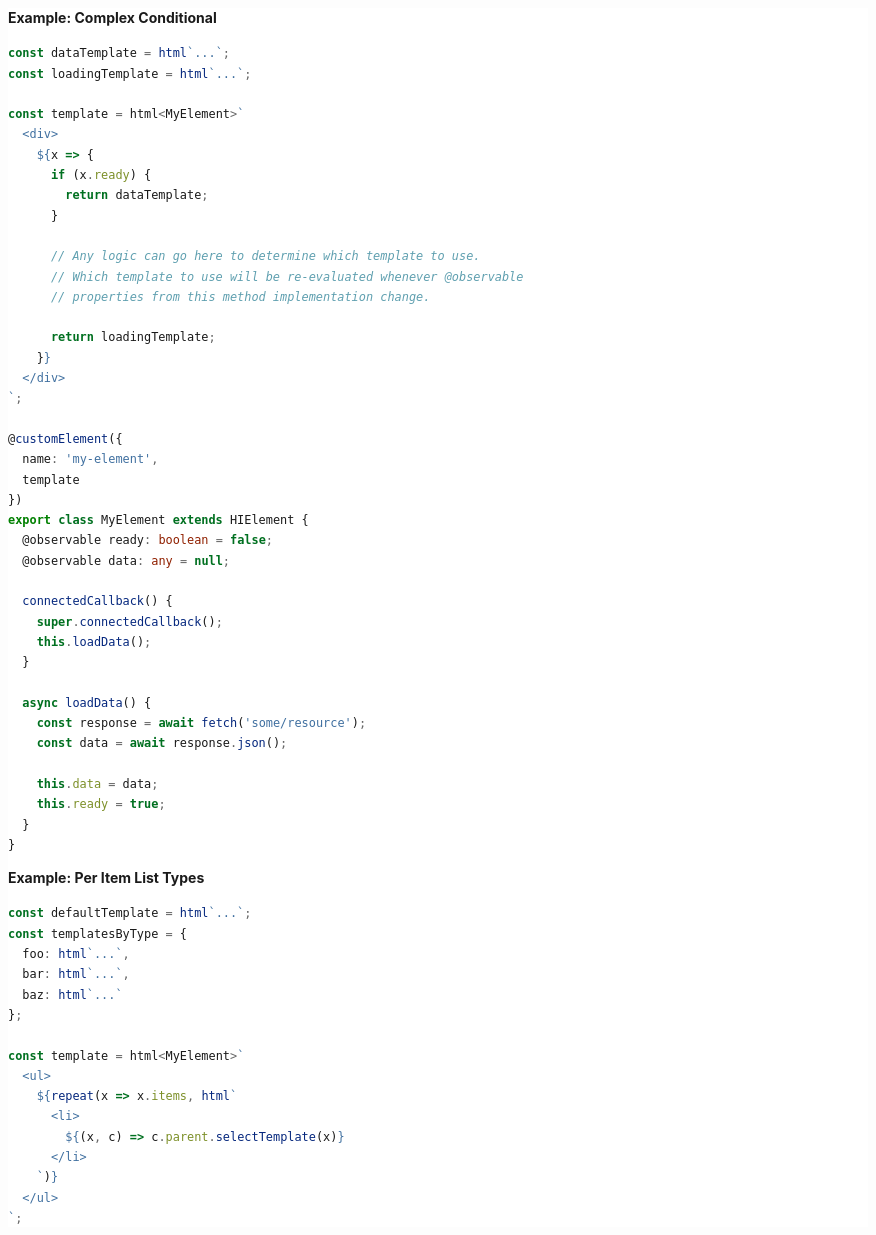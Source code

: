 **Example: Complex Conditional**

```ts
const dataTemplate = html`...`;
const loadingTemplate = html`...`;

const template = html<MyElement>`
  <div>
    ${x => {
      if (x.ready) {
        return dataTemplate;
      }

      // Any logic can go here to determine which template to use.
      // Which template to use will be re-evaluated whenever @observable
      // properties from this method implementation change.

      return loadingTemplate;
    }}
  </div>
`;

@customElement({
  name: 'my-element',
  template
})
export class MyElement extends HIElement {
  @observable ready: boolean = false;
  @observable data: any = null;

  connectedCallback() {
    super.connectedCallback();
    this.loadData();
  }

  async loadData() {
    const response = await fetch('some/resource');
    const data = await response.json();
    
    this.data = data;
    this.ready = true;
  }
}
```

**Example: Per Item List Types**

```ts
const defaultTemplate = html`...`;
const templatesByType = {
  foo: html`...`,
  bar: html`...`,
  baz: html`...`
};

const template = html<MyElement>`
  <ul>
    ${repeat(x => x.items, html`
      <li>
        ${(x, c) => c.parent.selectTemplate(x)}
      </li>
    `)}
  </ul>
`;

```